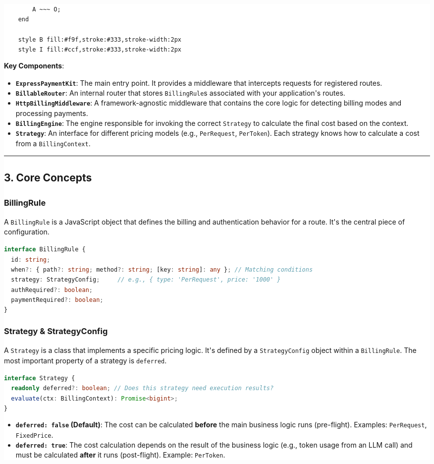 ```mermaid
        A ~~~ O;
    end

    style B fill:#f9f,stroke:#333,stroke-width:2px
    style I fill:#ccf,stroke:#333,stroke-width:2px
```

**Key Components**:

-   **`ExpressPaymentKit`**: The main entry point. It provides a middleware that intercepts requests for registered routes.
-   **`BillableRouter`**: An internal router that stores `BillingRule`s associated with your application's routes.
-   **`HttpBillingMiddleware`**: A framework-agnostic middleware that contains the core logic for detecting billing modes and processing payments.
-   **`BillingEngine`**: The engine responsible for invoking the correct `Strategy` to calculate the final cost based on the context.
-   **`Strategy`**: An interface for different pricing models (e.g., `PerRequest`, `PerToken`). Each strategy knows how to calculate a cost from a `BillingContext`.

---

## 3. Core Concepts

### BillingRule
A `BillingRule` is a JavaScript object that defines the billing and authentication behavior for a route. It's the central piece of configuration.

```typescript
interface BillingRule {
  id: string;
  when?: { path?: string; method?: string; [key: string]: any }; // Matching conditions
  strategy: StrategyConfig;     // e.g., { type: 'PerRequest', price: '1000' }
  authRequired?: boolean;
  paymentRequired?: boolean;
}
```

### Strategy & StrategyConfig
A `Strategy` is a class that implements a specific pricing logic. It's defined by a `StrategyConfig` object within a `BillingRule`. The most important property of a strategy is `deferred`.

```typescript
interface Strategy {
  readonly deferred?: boolean; // Does this strategy need execution results?
  evaluate(ctx: BillingContext): Promise<bigint>;
}
```

-   **`deferred: false` (Default)**: The cost can be calculated **before** the main business logic runs (pre-flight). Examples: `PerRequest`, `FixedPrice`.
-   **`deferred: true`**: The cost calculation depends on the result of the business logic (e.g., token usage from an LLM call) and must be calculated **after** it runs (post-flight). Example: `PerToken`.
